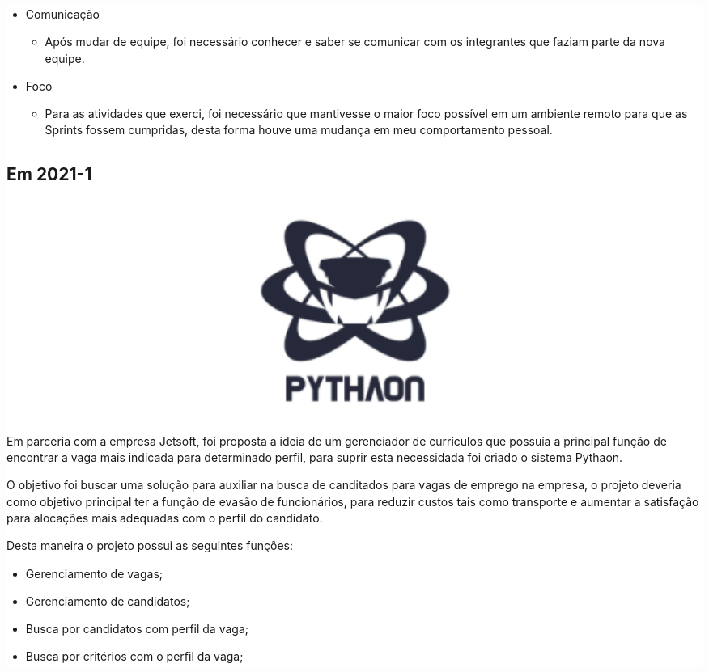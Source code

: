 - Comunicação
  - Após mudar de equipe, foi necessário conhecer e saber se comunicar com os integrantes que faziam parte da nova equipe.

- Foco
  - Para as atividades que exerci, foi necessário que mantivesse o maior foco possível em um ambiente remoto para que as Sprints fossem cumpridas, desta forma houve uma mudança em meu comportamento pessoal.

  

## Em 2021-1

  

<div  align="center">

<img  src="./imgs/Logo_Pythaon.png"  width="320"  />

<div  height="50"></div>

</div>

  

Em parceria com a empresa Jetsoft, foi proposta a ideia de um gerenciador de currículos que possuía a principal função de encontrar a vaga mais indicada para determinado perfil, para suprir esta necessidada foi criado o sistema [Pythaon]([Pythaoff](https://gitlab.com/gurst6/projeto-integrador-pythaon)).

  

O objetivo foi buscar uma solução para auxiliar na busca de canditados para vagas de emprego na empresa, o projeto deveria como objetivo principal ter a função de evasão de funcionários, para reduzir custos tais como transporte e aumentar a satisfação para alocações mais adequadas com o perfil do candidato.

  

Desta maneira o projeto possui as seguintes funções:

  

- Gerenciamento de vagas;

- Gerenciamento de candidatos;

- Busca por candidatos com perfil da vaga;

- Busca por critérios com o perfil da vaga;

  